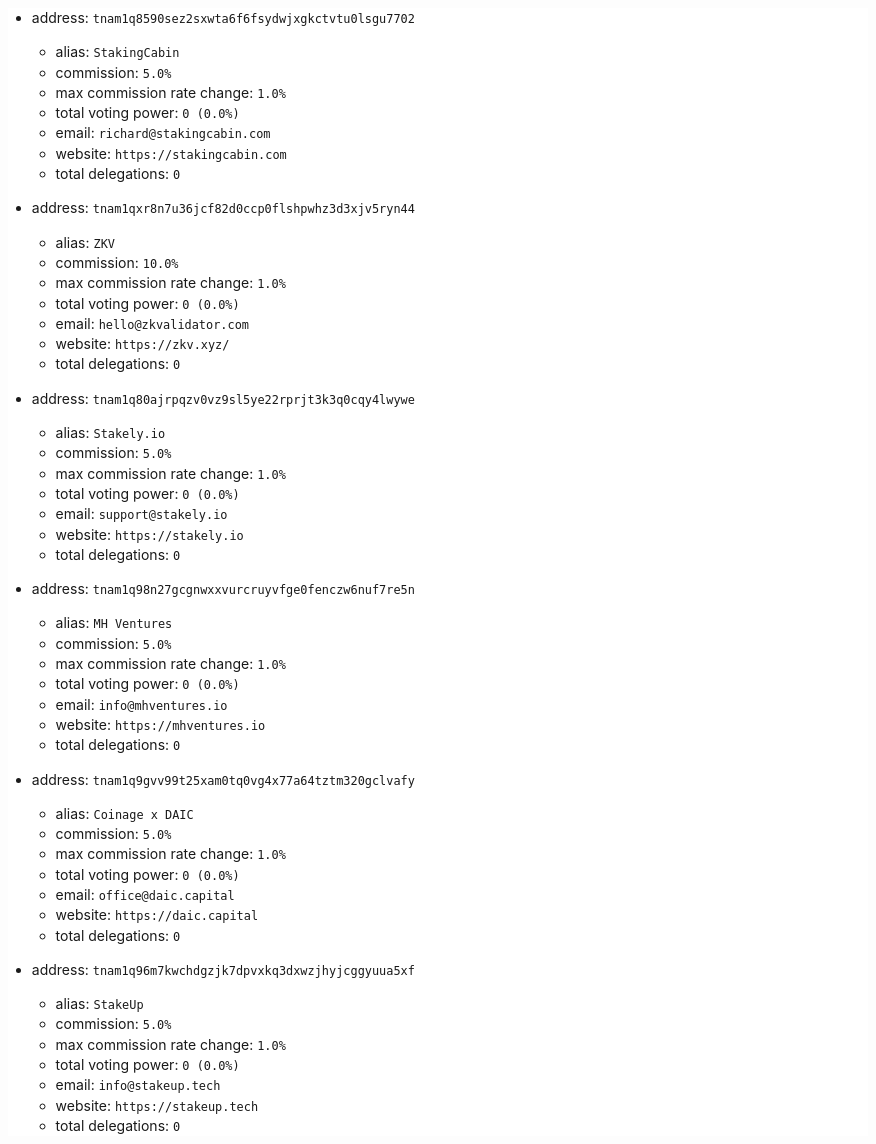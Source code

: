 - address: `tnam1q8590sez2sxwta6f6fsydwjxgkctvtu0lsgu7702`
    - alias: `StakingCabin`
    - commission: `5.0%`
    - max commission rate change: `1.0%`
    - total voting power: `0 (0.0%)`
    - email: `richard@stakingcabin.com`
    - website: `https://stakingcabin.com`
    - total delegations: `0`

- address: `tnam1qxr8n7u36jcf82d0ccp0flshpwhz3d3xjv5ryn44`
    - alias: `ZKV`
    - commission: `10.0%`
    - max commission rate change: `1.0%`
    - total voting power: `0 (0.0%)`
    - email: `hello@zkvalidator.com`
    - website: `https://zkv.xyz/`
    - total delegations: `0`

- address: `tnam1q80ajrpqzv0vz9sl5ye22rprjt3k3q0cqy4lwywe`
    - alias: `Stakely.io`
    - commission: `5.0%`
    - max commission rate change: `1.0%`
    - total voting power: `0 (0.0%)`
    - email: `support@stakely.io`
    - website: `https://stakely.io`
    - total delegations: `0`

- address: `tnam1q98n27gcgnwxxvurcruyvfge0fenczw6nuf7re5n`
    - alias: `MH Ventures`
    - commission: `5.0%`
    - max commission rate change: `1.0%`
    - total voting power: `0 (0.0%)`
    - email: `info@mhventures.io`
    - website: `https://mhventures.io`
    - total delegations: `0`

- address: `tnam1q9gvv99t25xam0tq0vg4x77a64tztm320gclvafy`
    - alias: `Coinage x DAIC`
    - commission: `5.0%`
    - max commission rate change: `1.0%`
    - total voting power: `0 (0.0%)`
    - email: `office@daic.capital`
    - website: `https://daic.capital`
    - total delegations: `0`

- address: `tnam1q96m7kwchdgzjk7dpvxkq3dxwzjhyjcggyuua5xf`
    - alias: `StakeUp`
    - commission: `5.0%`
    - max commission rate change: `1.0%`
    - total voting power: `0 (0.0%)`
    - email: `info@stakeup.tech`
    - website: `https://stakeup.tech`
    - total delegations: `0`
